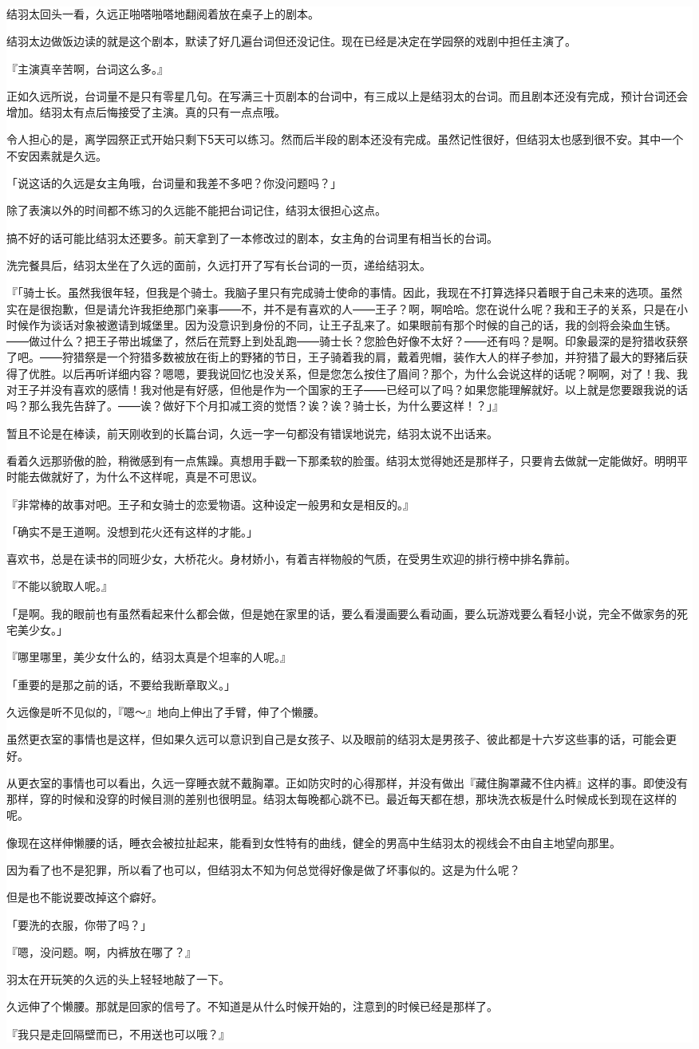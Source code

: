 结羽太回头一看，久远正啪嗒啪嗒地翻阅着放在桌子上的剧本。

结羽太边做饭边读的就是这个剧本，默读了好几遍台词但还没记住。现在已经是决定在学园祭的戏剧中担任主演了。

『主演真辛苦啊，台词这么多。』

正如久远所说，台词量不是只有零星几句。在写满三十页剧本的台词中，有三成以上是结羽太的台词。而且剧本还没有完成，预计台词还会增加。结羽太有点后悔接受了主演。真的只有一点点哦。

令人担心的是，离学园祭正式开始只剩下5天可以练习。然而后半段的剧本还没有完成。虽然记性很好，但结羽太也感到很不安。其中一个不安因素就是久远。

「说这话的久远是女主角哦，台词量和我差不多吧？你没问题吗？」

除了表演以外的时间都不练习的久远能不能把台词记住，结羽太很担心这点。

搞不好的话可能比结羽太还要多。前天拿到了一本修改过的剧本，女主角的台词里有相当长的台词。

洗完餐具后，结羽太坐在了久远的面前，久远打开了写有长台词的一页，递给结羽太。

『「骑士长。虽然我很年轻，但我是个骑士。我脑子里只有完成骑士使命的事情。因此，我现在不打算选择只着眼于自己未来的选项。虽然实在是很抱歉，但是请允许我拒绝那门亲事——不，并不是有喜欢的人——王子？啊，啊哈哈。您在说什么呢？我和王子的关系，只是在小时候作为谈话对象被邀请到城堡里。因为没意识到身份的不同，让王子乱来了。如果眼前有那个时候的自己的话，我的剑将会染血生锈。——做过什么？把王子带出城堡了，然后在荒野上到处乱跑——骑士长？您脸色好像不太好？——还有吗？是啊。印象最深的是狩猎收获祭了吧。——狩猎祭是一个狩猎多数被放在街上的野猪的节日，王子骑着我的肩，戴着兜帽，装作大人的样子参加，并狩猎了最大的野猪后获得了优胜。以后再听详细内容？嗯嗯，要我说回忆也没关系，但是您怎么按住了眉间？那个，为什么会说这样的话呢？啊啊，对了！我、我对王子并没有喜欢的感情！我对他是有好感，但他是作为一个国家的王子——已经可以了吗？如果您能理解就好。以上就是您要跟我说的话吗？那么我先告辞了。——诶？做好下个月扣减工资的觉悟？诶？诶？骑士长，为什么要这样！？」』

暂且不论是在棒读，前天刚收到的长篇台词，久远一字一句都没有错误地说完，结羽太说不出话来。

看着久远那骄傲的脸，稍微感到有一点焦躁。真想用手戳一下那柔软的脸蛋。结羽太觉得她还是那样子，只要肯去做就一定能做好。明明平时能去做就好了，为什么不这样呢，真是不可思议。

『非常棒的故事对吧。王子和女骑士的恋爱物语。这种设定一般男和女是相反的。』

「确实不是王道啊。没想到花火还有这样的才能。」

喜欢书，总是在读书的同班少女，大桥花火。身材娇小，有着吉祥物般的气质，在受男生欢迎的排行榜中排名靠前。

『不能以貌取人呢。』

「是啊。我的眼前也有虽然看起来什么都会做，但是她在家里的话，要么看漫画要么看动画，要么玩游戏要么看轻小说，完全不做家务的死宅美少女。」

『哪里哪里，美少女什么的，结羽太真是个坦率的人呢。』

「重要的是那之前的话，不要给我断章取义。」

久远像是听不见似的，『嗯～』地向上伸出了手臂，伸了个懒腰。

虽然更衣室的事情也是这样，但如果久远可以意识到自己是女孩子、以及眼前的结羽太是男孩子、彼此都是十六岁这些事的话，可能会更好。

从更衣室的事情也可以看出，久远一穿睡衣就不戴胸罩。正如防灾时的心得那样，并没有做出『藏住胸罩藏不住内裤』这样的事。即使没有那样，穿的时候和没穿的时候目测的差别也很明显。结羽太每晚都心跳不已。最近每天都在想，那块洗衣板是什么时候成长到现在这样的呢。

像现在这样伸懒腰的话，睡衣会被拉扯起来，能看到女性特有的曲线，健全的男高中生结羽太的视线会不由自主地望向那里。

因为看了也不是犯罪，所以看了也可以，但结羽太不知为何总觉得好像是做了坏事似的。这是为什么呢？

但是也不能说要改掉这个癖好。

「要洗的衣服，你带了吗？」

『嗯，没问题。啊，内裤放在哪了？』

羽太在开玩笑的久远的头上轻轻地敲了一下。

久远伸了个懒腰。那就是回家的信号了。不知道是从什么时候开始的，注意到的时候已经是那样了。

『我只是走回隔壁而已，不用送也可以哦？』

